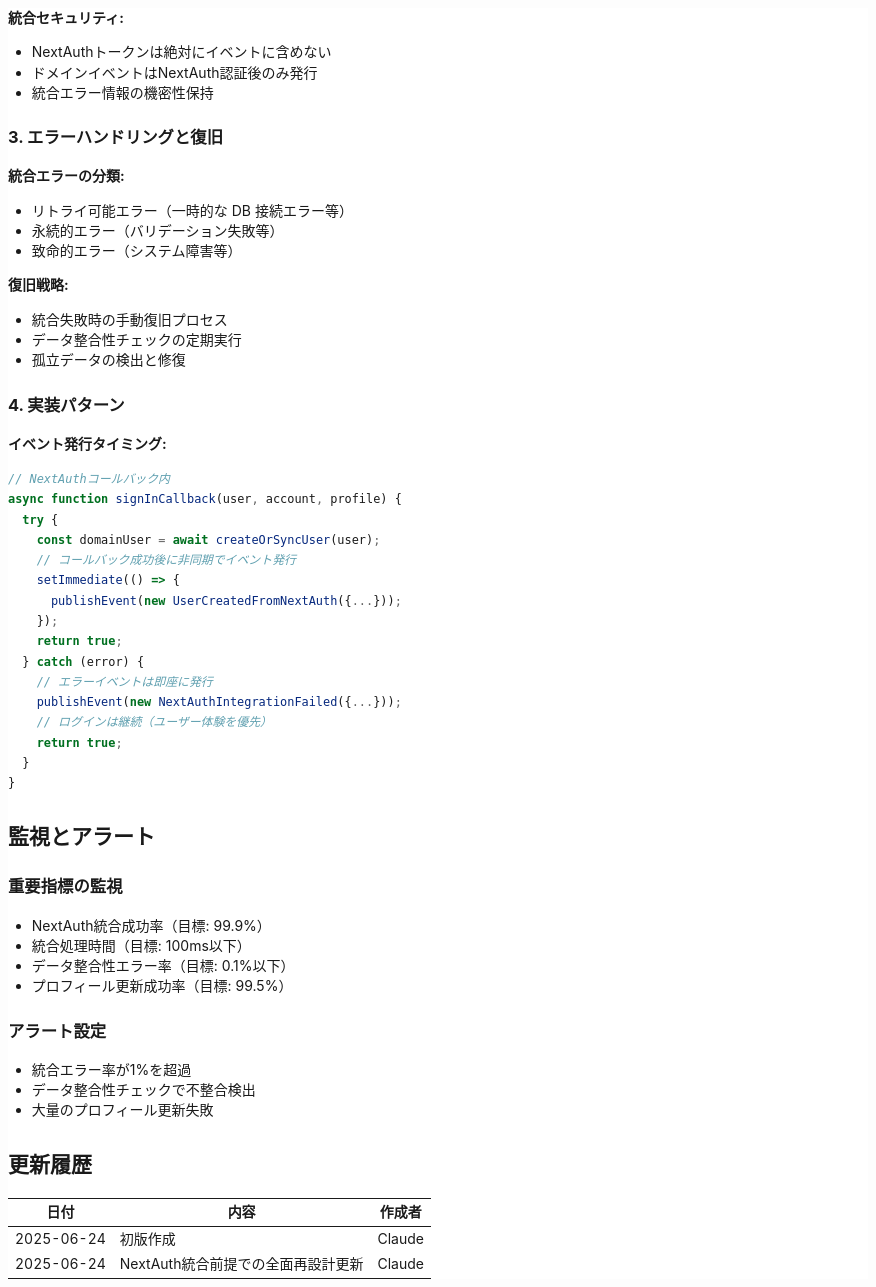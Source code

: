 **統合セキュリティ:**
- NextAuthトークンは絶対にイベントに含めない
- ドメインイベントはNextAuth認証後のみ発行
- 統合エラー情報の機密性保持

### 3. エラーハンドリングと復旧

**統合エラーの分類:**
- リトライ可能エラー（一時的な DB 接続エラー等）
- 永続的エラー（バリデーション失敗等）
- 致命的エラー（システム障害等）

**復旧戦略:**
- 統合失敗時の手動復旧プロセス
- データ整合性チェックの定期実行
- 孤立データの検出と修復

### 4. 実装パターン

**イベント発行タイミング:**
```typescript
// NextAuthコールバック内
async function signInCallback(user, account, profile) {
  try {
    const domainUser = await createOrSyncUser(user);
    // コールバック成功後に非同期でイベント発行
    setImmediate(() => {
      publishEvent(new UserCreatedFromNextAuth({...}));
    });
    return true;
  } catch (error) {
    // エラーイベントは即座に発行
    publishEvent(new NextAuthIntegrationFailed({...}));
    // ログインは継続（ユーザー体験を優先）
    return true;
  }
}
```

## 監視とアラート

### 重要指標の監視

- NextAuth統合成功率（目標: 99.9%）
- 統合処理時間（目標: 100ms以下）
- データ整合性エラー率（目標: 0.1%以下）
- プロフィール更新成功率（目標: 99.5%）

### アラート設定

- 統合エラー率が1%を超過
- データ整合性チェックで不整合検出
- 大量のプロフィール更新失敗

## 更新履歴

| 日付       | 内容                               | 作成者 |
| ---------- | ---------------------------------- | ------ |
| 2025-06-24 | 初版作成                           | Claude |
| 2025-06-24 | NextAuth統合前提での全面再設計更新 | Claude |
